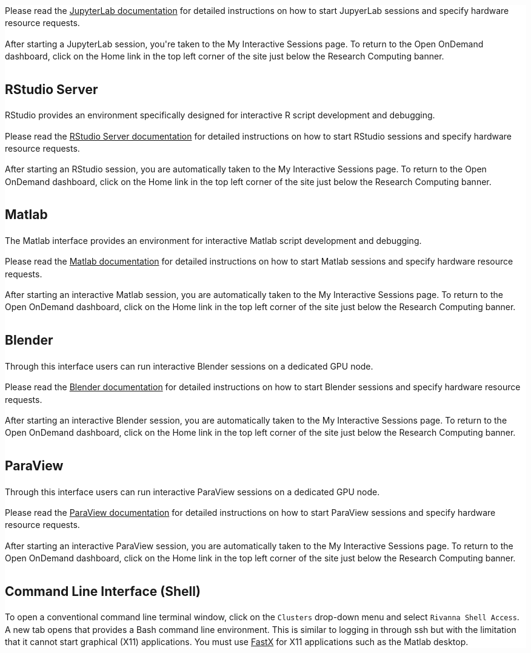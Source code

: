 Please read the [JupyterLab documentation](/userinfo/hpc/software/jupyterlab) for detailed instructions on how to start JupyerLab sessions and specify hardware resource requests.

After starting a JupyterLab session, you're taken to the My Interactive Sessions page. To return to the Open OnDemand dashboard, click on the Home link in the top left corner of the site just below the Research Computing banner.

## RStudio Server
RStudio provides an environment specifically designed for interactive R script development and debugging.

Please read the [RStudio Server documentation](/userinfo/hpc/software/rstudio) for detailed instructions on how to start RStudio sessions and specify hardware resource requests.

After starting an RStudio session, you are automatically taken to the My Interactive Sessions page. To return to the Open OnDemand dashboard, click on the Home link in the top left corner of the site just below the Research Computing banner.

## Matlab
The Matlab interface provides an environment for interactive Matlab script development and debugging.

Please read the [Matlab documentation](/userinfo/hpc/software/matlab) for detailed instructions on how to start Matlab sessions and specify hardware resource requests.

After starting an interactive Matlab session, you are automatically taken to the My Interactive Sessions page. To return to the Open OnDemand dashboard, click on the Home link in the top left corner of the site just below the Research Computing banner.

## Blender
Through this interface users can run interactive Blender sessions on a dedicated GPU node.

Please read the [Blender documentation](/userinfo/hpc/software/blender) for detailed instructions on how to start Blender sessions and specify hardware resource requests.

After starting an interactive Blender session, you are automatically taken to the My Interactive Sessions page. To return to the Open OnDemand dashboard, click on the Home link in the top left corner of the site just below the Research Computing banner.

## ParaView
Through this interface users can run interactive ParaView sessions on a dedicated GPU node.

Please read the [ParaView documentation](/userinfo/hpc/software/paraview) for detailed instructions on how to start ParaView sessions and specify hardware resource requests.

After starting an interactive ParaView session, you are automatically taken to the My Interactive Sessions page. To return to the Open OnDemand dashboard, click on the Home link in the top left corner of the site just below the Research Computing banner.

## Command Line Interface (Shell)
To open a conventional command line terminal window, click on the `Clusters` drop-down menu and select `Rivanna Shell Access`. A new tab opens that provides a Bash command line environment.  This is similar to logging in through ssh but with the limitation that it cannot start graphical (X11) applications.  You must use [FastX](/userinfo/hpc/logintools/fastx) for X11 applications such as the Matlab desktop.
